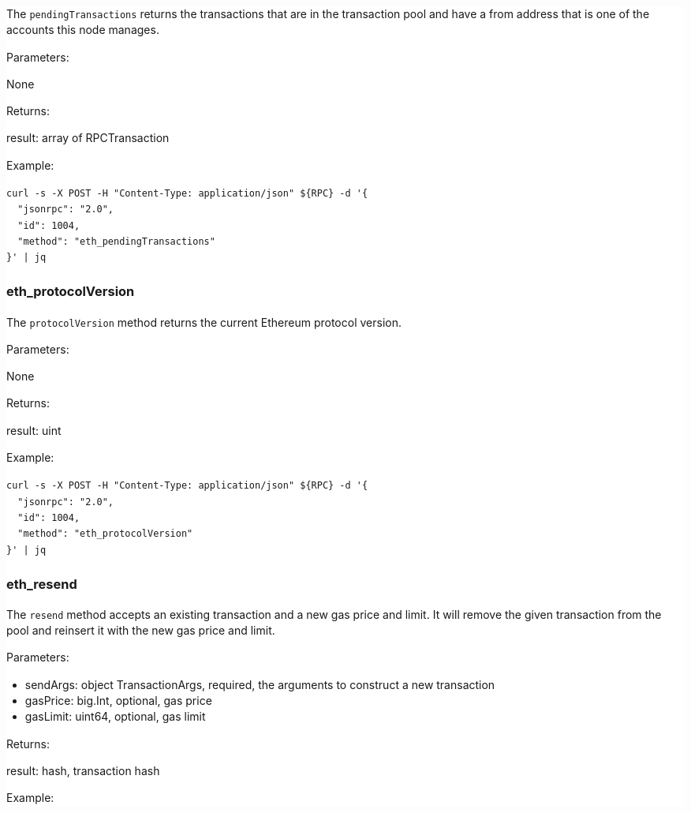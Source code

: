 The `pendingTransactions` returns the transactions that are in the transaction pool and have a from address that is one of the accounts this node manages.

Parameters:

None

Returns:

result: array of RPCTransaction

Example:

```shell
curl -s -X POST -H "Content-Type: application/json" ${RPC} -d '{
  "jsonrpc": "2.0",
  "id": 1004,
  "method": "eth_pendingTransactions"
}' | jq
```

### eth_protocolVersion

The `protocolVersion` method returns the current Ethereum protocol version.

Parameters:

None

Returns:

result: uint

Example:

```shell
curl -s -X POST -H "Content-Type: application/json" ${RPC} -d '{
  "jsonrpc": "2.0",
  "id": 1004,
  "method": "eth_protocolVersion"
}' | jq
```

### eth_resend

The `resend` method accepts an existing transaction and a new gas price and limit. It will remove the given transaction from the pool and reinsert it with the new gas price and limit.

Parameters:

- sendArgs: object TransactionArgs, required, the arguments to construct a new transaction
- gasPrice: big.Int, optional, gas price
- gasLimit: uint64, optional, gas limit

Returns:

result: hash, transaction hash

Example:
